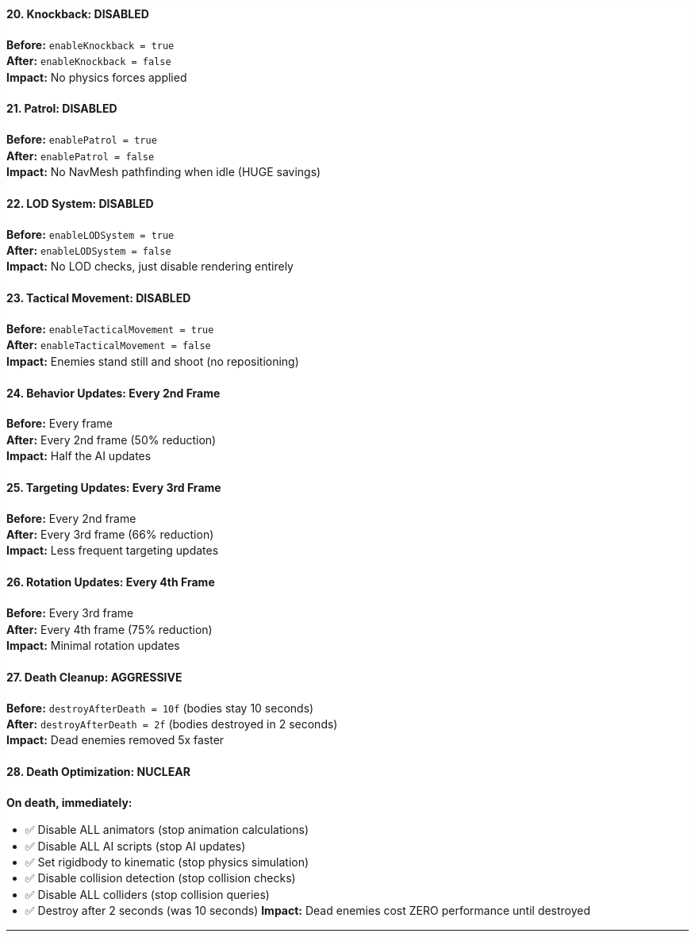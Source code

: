 #### 20. Knockback: DISABLED
**Before:** `enableKnockback = true`  
**After:** `enableKnockback = false`  
**Impact:** No physics forces applied

#### 21. Patrol: DISABLED
**Before:** `enablePatrol = true`  
**After:** `enablePatrol = false`  
**Impact:** No NavMesh pathfinding when idle (HUGE savings)

#### 22. LOD System: DISABLED
**Before:** `enableLODSystem = true`  
**After:** `enableLODSystem = false`  
**Impact:** No LOD checks, just disable rendering entirely

#### 23. Tactical Movement: DISABLED
**Before:** `enableTacticalMovement = true`  
**After:** `enableTacticalMovement = false`  
**Impact:** Enemies stand still and shoot (no repositioning)

#### 24. Behavior Updates: Every 2nd Frame
**Before:** Every frame  
**After:** Every 2nd frame (50% reduction)  
**Impact:** Half the AI updates

#### 25. Targeting Updates: Every 3rd Frame
**Before:** Every 2nd frame  
**After:** Every 3rd frame (66% reduction)  
**Impact:** Less frequent targeting updates

#### 26. Rotation Updates: Every 4th Frame
**Before:** Every 3rd frame  
**After:** Every 4th frame (75% reduction)  
**Impact:** Minimal rotation updates

#### 27. Death Cleanup: AGGRESSIVE
**Before:** `destroyAfterDeath = 10f` (bodies stay 10 seconds)  
**After:** `destroyAfterDeath = 2f` (bodies destroyed in 2 seconds)  
**Impact:** Dead enemies removed 5x faster

#### 28. Death Optimization: NUCLEAR
**On death, immediately:**
- ✅ Disable ALL animators (stop animation calculations)
- ✅ Disable ALL AI scripts (stop AI updates)
- ✅ Set rigidbody to kinematic (stop physics simulation)
- ✅ Disable collision detection (stop collision checks)
- ✅ Disable ALL colliders (stop collision queries)
- ✅ Destroy after 2 seconds (was 10 seconds)
**Impact:** Dead enemies cost ZERO performance until destroyed

---
